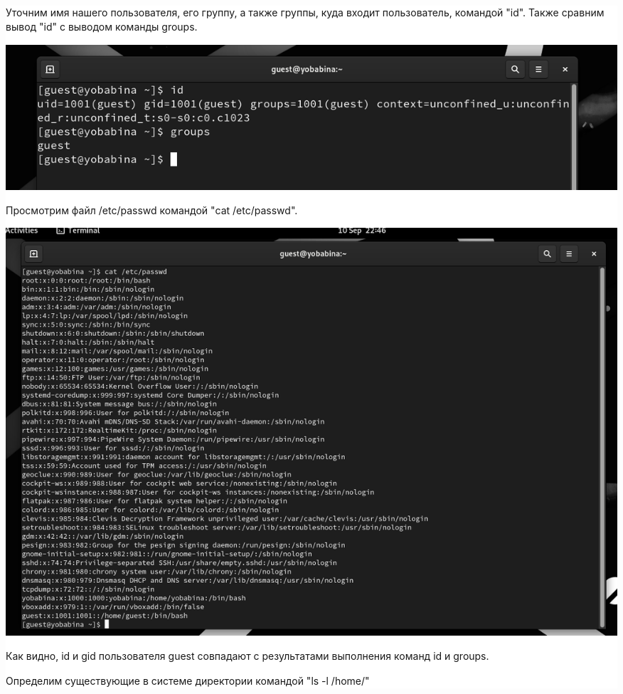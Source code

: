 Уточним имя нашего пользователя, его группу, а также группы, куда входит пользователь, командой "id". Также сравним вывод "id" с выводом команды groups.

![Команды id и groups](images/s5.png)

Просмотрим файл /etc/passwd командой
"cat /etc/passwd". 

![Файл /etc/passwd](images/s6.png)

Как видно, id и gid пользователя guest совпадают с результатами выполнения команд id и groups. 

Определим существующие в системе директории командой
"ls -l /home/"
